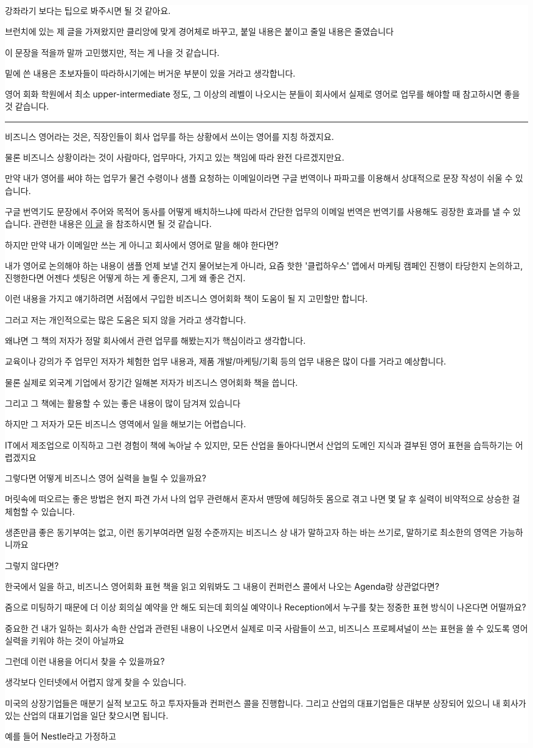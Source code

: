 강좌라기 보다는 팁으로 봐주시면 될 것 같아요.

브런치에 있는 제 글을 가져왔지만 클리앙에 맞게 경어체로 바꾸고, 붙일 내용은 붙이고 줄일 내용은 줄였습니다

이 문장을 적을까 말까 고민했지만, 적는 게 나을 것 같습니다.

밑에 쓴 내용은 초보자들이 따라하시기에는 버거운 부분이 있을 거라고 생각합니다.

영어 회화 학원에서 최소 upper-intermediate 정도, 그 이상의 레벨이 나오시는 분들이 회사에서 실제로 영어로 업무를 해야할 때 참고하시면 좋을 것 같습니다.

- - -

비즈니스 영어라는 것은,  직장인들이 회사 업무를 하는 상황에서 쓰이는 영어를 지칭 하겠지요.

물론 비즈니스 상황이라는 것이 사람마다, 업무마다, 가지고 있는 책임에 따라 완전 다르겠지만요.

만약 내가 영어를 써야 하는 업무가 물건 수령이나 샘플 요청하는 이메일이라면 구글 번역이나 파파고를 이용해서 상대적으로 문장 작성이 쉬울 수 있습니다.

구글 번역기도 문장에서 주어와 목적어 동사를 어떻게 배치하느냐에 따라서 간단한 업무의 이메일 번역은 번역기를 사용해도 굉장한 효과를 낼 수 있습니다. 관련한 내용은 [이 글](https://brunch.co.kr/@sanghunchae/24) 을 참조하시면 될 것 같습니다.

하지만 만약 내가 이메일만 쓰는 게 아니고 회사에서 영어로 말을 해야 한다면?

내가 영어로 논의해야 하는 내용이 샘플 언제 보낼 건지 물어보는게 아니라, 요즘 핫한 '클럽하우스' 앱에서 마케팅 캠페인 진행이 타당한지 논의하고, 진행한다면 어젠다 셋팅은 어떻게 하는 게 좋은지, 그게 왜 좋은 건지.

이런 내용을 가지고 얘기하려면 서점에서 구입한 비즈니스 영어회화 책이 도움이 될 지 고민할만 합니다.

그러고 저는 개인적으로는 많은 도움은 되지 않을 거라고 생각합니다.

왜냐면 그 책의 저자가 정말 회사에서 관련 업무를 해봤는지가 핵심이라고 생각합니다.

교육이나 강의가 주 업무인 저자가 체험한 업무 내용과, 제품 개발/마케팅/기획 등의 업무 내용은 많이 다를 거라고 예상합니다.

물론 실제로 외국계 기업에서 장기간 일해본 저자가 비즈니스 영어회화 책을 씁니다.

그리고 그 책에는 활용할 수 있는 좋은 내용이 많이 담겨져 있습니다

하지만 그 저자가 모든 비즈니스 영역에서 일을 해보기는 어렵습니다.

IT에서 제조업으로 이직하고 그런 경험이 책에 녹아날 수 있지만, 모든 산업을 돌아다니면서 산업의 도메인 지식과 결부된 영어 표현을 습득하기는 어렵겠지요

그렇다면 어떻게 비즈니스 영어 실력을 늘릴 수 있을까요?

머릿속에 떠오르는 좋은 방법은 현지 파견 가서 나의 업무 관련해서 혼자서 맨땅에 헤딩하듯 몸으로 겪고 나면 몇 달 후 실력이 비약적으로 상승한 걸 체험할 수 있습니다.

생존만큼 좋은 동기부여는 없고, 이런 동기부여라면 일정 수준까지는 비즈니스 상 내가 말하고자 하는 바는 쓰기로, 말하기로 최소한의 영역은 가능하니까요

그렇지 않다면?

한국에서 일을 하고, 비즈니스 영어회화 표현 책을 읽고 외워봐도 그 내용이 컨퍼런스 콜에서 나오는 Agenda랑 상관없다면?

줌으로 미팅하기 때문에 더 이상 회의실 예약을 안 해도 되는데 회의실 예약이나 Reception에서 누구를 찾는 정중한 표현 방식이 나온다면 어떨까요?

중요한 건 내가 일하는 회사가 속한 산업과 관련된 내용이 나오면서 실제로 미국 사람들이 쓰고, 비즈니스 프로페셔널이 쓰는 표현을 쓸 수 있도록 영어 실력을 키워야 하는 것이 아닐까요

그런데 이런 내용을 어디서 찾을 수 있을까요?

생각보다 인터넷에서 어렵지 않게 찾을 수 있습니다.

미국의 상장기업들은 매분기 실적 보고도 하고 투자자들과 컨퍼런스 콜을 진행합니다. 그리고 산업의 대표기업들은 대부분 상장되어 있으니 내 회사가 있는 산업의 대표기업을 일단 찾으시면 됩니다.

예를 들어 Nestle라고 가정하고

